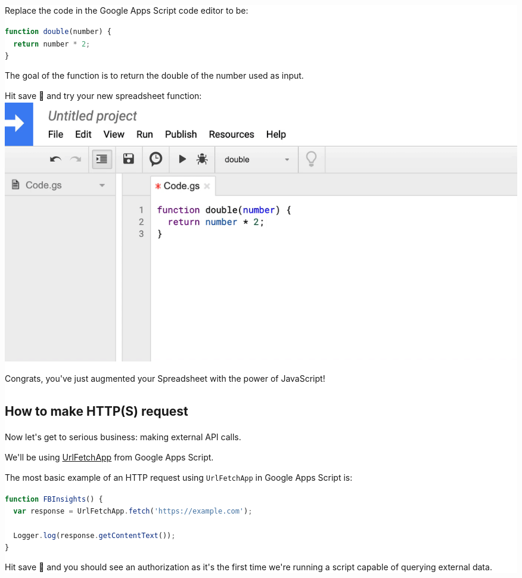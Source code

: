Replace the code in the Google Apps Script code editor to be:
```javascript
function double(number) {
  return number * 2;
}
```

The goal of the function is to return the double of the number used as input.

Hit save 💾 and try your new spreadsheet function:
![Double Example](double_example.gif)

Congrats, you've just augmented your Spreadsheet with the power of JavaScript!

## How to make HTTP(S) request
Now let's get to serious business: making external API calls.

We'll be using [UrlFetchApp](https://developers.google.com/apps-script/reference/url-fetch/url-fetch-app) from Google Apps Script.

The most basic example of an HTTP request using `UrlFetchApp` in Google Apps Script is:
```javascript
function FBInsights() {
  var response = UrlFetchApp.fetch('https://example.com');

  Logger.log(response.getContentText());
}
```

Hit save 💾 and you should see an authorization as it's the first time we're running a script capable of querying external data.
